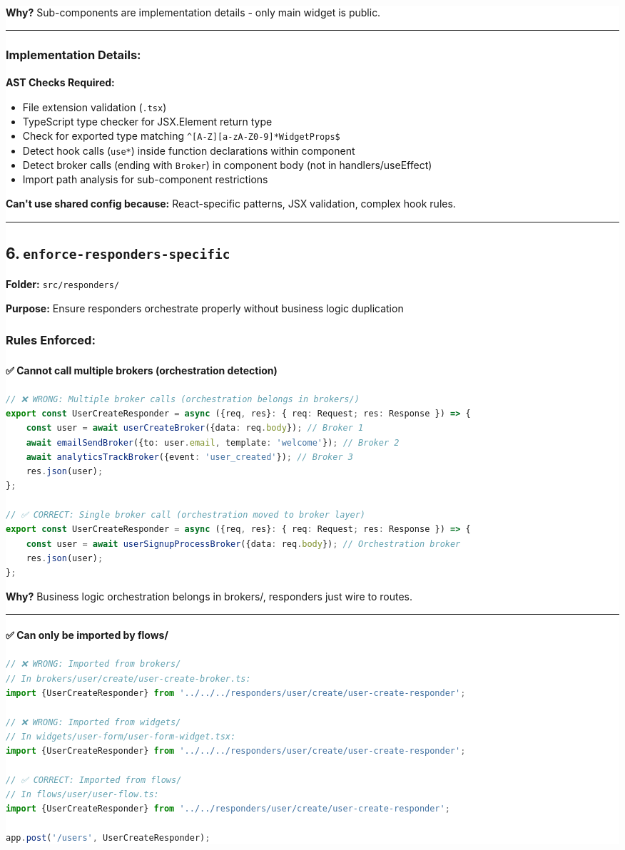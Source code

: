 **Why?** Sub-components are implementation details - only main widget is public.

---

### Implementation Details:

**AST Checks Required:**

- File extension validation (`.tsx`)
- TypeScript type checker for JSX.Element return type
- Check for exported type matching `^[A-Z][a-zA-Z0-9]*WidgetProps$`
- Detect hook calls (`use*`) inside function declarations within component
- Detect broker calls (ending with `Broker`) in component body (not in handlers/useEffect)
- Import path analysis for sub-component restrictions

**Can't use shared config because:** React-specific patterns, JSX validation, complex hook rules.

---

## 6. `enforce-responders-specific`

**Folder:** `src/responders/`

**Purpose:** Ensure responders orchestrate properly without business logic duplication

### Rules Enforced:

#### ✅ **Cannot call multiple brokers (orchestration detection)**

```typescript
// ❌ WRONG: Multiple broker calls (orchestration belongs in brokers/)
export const UserCreateResponder = async ({req, res}: { req: Request; res: Response }) => {
    const user = await userCreateBroker({data: req.body}); // Broker 1
    await emailSendBroker({to: user.email, template: 'welcome'}); // Broker 2
    await analyticsTrackBroker({event: 'user_created'}); // Broker 3
    res.json(user);
};

// ✅ CORRECT: Single broker call (orchestration moved to broker layer)
export const UserCreateResponder = async ({req, res}: { req: Request; res: Response }) => {
    const user = await userSignupProcessBroker({data: req.body}); // Orchestration broker
    res.json(user);
};
```

**Why?** Business logic orchestration belongs in brokers/, responders just wire to routes.

---

#### ✅ **Can only be imported by flows/**

```typescript
// ❌ WRONG: Imported from brokers/
// In brokers/user/create/user-create-broker.ts:
import {UserCreateResponder} from '../../../responders/user/create/user-create-responder';

// ❌ WRONG: Imported from widgets/
// In widgets/user-form/user-form-widget.tsx:
import {UserCreateResponder} from '../../../responders/user/create/user-create-responder';

// ✅ CORRECT: Imported from flows/
// In flows/user/user-flow.ts:
import {UserCreateResponder} from '../../responders/user/create/user-create-responder';

app.post('/users', UserCreateResponder);
```
